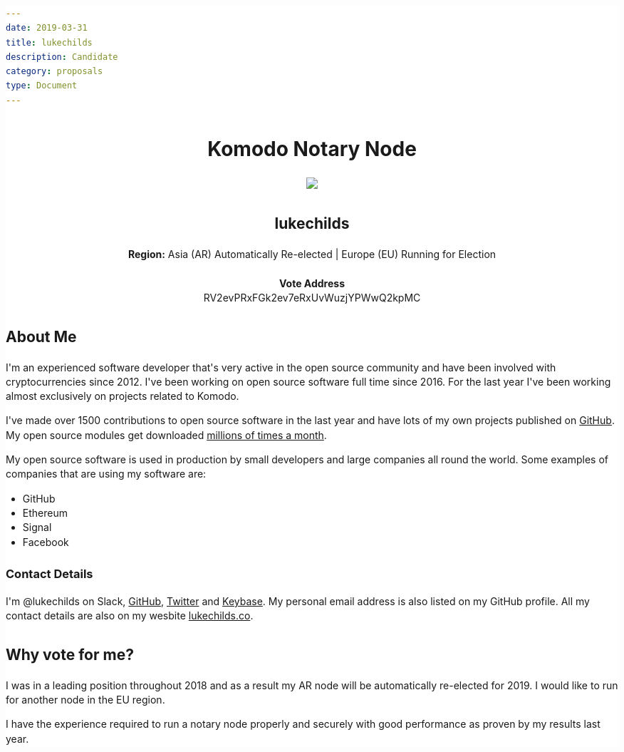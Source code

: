 ```yaml
---
date: 2019-03-31
title: lukechilds
description: Candidate
category: proposals
type: Document
---
```

<div align="center">
  <h1>Komodo Notary Node</h1>
  <img width="128" src="https://secure.gravatar.com/avatar/4af0d9a1f16bf05d1aedee5e3923d3e3?size=256" />
  <h2>lukechilds</h2>
  
  **Region:** Asia (AR) Automatically Re-elected | Europe (EU) Running for Election
  <br>
  <br>
  **Vote Address**<br>
  RV2evPRxFGk2ev7eRxUvWuzjYPWwQ2kpMC
</div>

## About Me

I'm an experienced software developer that's very active in the open source community and have been involved with cryptocurrencies since 2012. I've been working on open source software full time since 2016. For the last year I've been working almost exclusively on projects related to Komodo.

I've made over 1500 contributions to open source software in the last year and have lots of my own projects published on [GitHub](https://github.com/lukechilds/). My open source modules get downloaded [millions of times a month](http://npm-stats.com/lukechilds).

My open source software is used in production by small developers and large companies all round the world. Some examples of companies that are using my software are:

- GitHub
- Ethereum
- Signal
- Facebook

### Contact Details

I'm @lukechilds on Slack, [GitHub](https://github.com/lukechilds), [Twitter](https://twitter.com/lukechilds) and [Keybase](https://keybase.io/lukechilds). My personal email address is also listed on my GitHub profile. All my contact details are also on my wesbite [lukechilds.co](https://lukechilds.co).

## Why vote for me?

I was in a leading position throughout 2018 and as a result my AR node will be automatically re-elected for 2019. I would like to run for another node in the EU region.

I have the experience required to run a notary node properly and securely with good performance as proven by my results last year.
